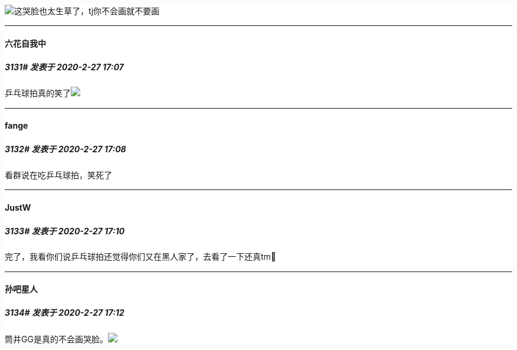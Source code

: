 

<img src="https://static.saraba1st.com/image/smiley/face2017/217.gif" referrerpolicy="no-referrer">这哭脸也太生草了，tj你不会画就不要画







*****

####  六花自我中  
##### 3131#       发表于 2020-2-27 17:07




乒乓球拍真的笑了<img src="https://static.saraba1st.com/image/smiley/face2017/067.png" referrerpolicy="no-referrer">







*****

####  fange  
##### 3132#       发表于 2020-2-27 17:08




看群说在吃乒乓球拍，笑死了







*****

####  JustW  
##### 3133#       发表于 2020-2-27 17:10




完了，我看你们说乒乓球拍还觉得你们又在黑人家了，去看了一下还真tm🏓️







*****

####  孙吧星人  
##### 3134#       发表于 2020-2-27 17:12




筒井GG是真的不会画哭脸。<img src="https://static.saraba1st.com/image/smiley/carton2017/281.png" referrerpolicy="no-referrer">


